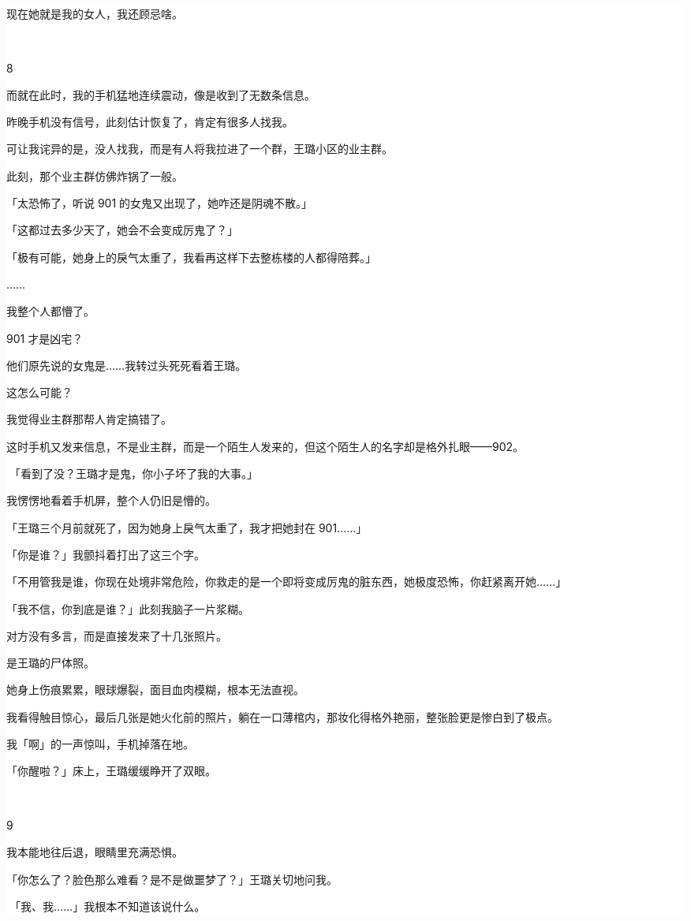 现在她就是我的女人，我还顾忌啥。

 

8

而就在此时，我的手机猛地连续震动，像是收到了无数条信息。

昨晚手机没有信号，此刻估计恢复了，肯定有很多人找我。

可让我诧异的是，没人找我，而是有人将我拉进了一个群，王璐小区的业主群。

此刻，那个业主群仿佛炸锅了一般。

「太恐怖了，听说 901 的女鬼又出现了，她咋还是阴魂不散。」

「这都过去多少天了，她会不会变成厉鬼了？」

「极有可能，她身上的戾气太重了，我看再这样下去整栋楼的人都得陪葬。」

……

我整个人都懵了。

901 才是凶宅？

他们原先说的女鬼是……我转过头死死看着王璐。

这怎么可能？

我觉得业主群那帮人肯定搞错了。

这时手机又发来信息，不是业主群，而是一个陌生人发来的，但这个陌生人的名字却是格外扎眼——902。

 「看到了没？王璐才是鬼，你小子坏了我的大事。」

我愣愣地看着手机屏，整个人仍旧是懵的。

「王璐三个月前就死了，因为她身上戾气太重了，我才把她封在 901……」

「你是谁？」我颤抖着打出了这三个字。

「不用管我是谁，你现在处境非常危险，你救走的是一个即将变成厉鬼的脏东西，她极度恐怖，你赶紧离开她……」

「我不信，你到底是谁？」此刻我脑子一片浆糊。

对方没有多言，而是直接发来了十几张照片。

是王璐的尸体照。

她身上伤痕累累，眼球爆裂，面目血肉模糊，根本无法直视。

我看得触目惊心，最后几张是她火化前的照片，躺在一口薄棺内，那妆化得格外艳丽，整张脸更是惨白到了极点。

我「啊」的一声惊叫，手机掉落在地。

「你醒啦？」床上，王璐缓缓睁开了双眼。

 

9

我本能地往后退，眼睛里充满恐惧。

「你怎么了？脸色那么难看？是不是做噩梦了？」王璐关切地问我。

 「我、我……」我根本不知道该说什么。
